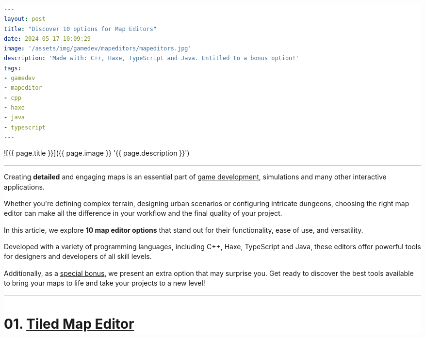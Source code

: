 ```yaml
---
layout: post
title: "Discover 10 options for Map Editors"
date: 2024-05-17 10:09:29
image: '/assets/img/gamedev/mapeditors/mapeditors.jpg'
description: 'Made with: C++, Haxe, TypeScript and Java. Entitled to a bonus option!'
tags:
- gamedev
- mapeditor
- cpp
- haxe
- java
- typescript
---
```


![{{ page.title }}]({{ page.image }} '{{ page.description }}')

---

Creating **detailed** and engaging maps is an essential part of [game development](https://terminalroot.com/tags#gamedev), simulations and many other interactive applications.

Whether you're defining complex terrain, designing urban scenarios or configuring intricate dungeons, choosing the right map editor can make all the difference in your workflow and the final quality of your project.

In this article, we explore **10 map editor options** that stand out for their functionality, ease of use, and versatility.

Developed with a variety of programming languages, including [C++](https://terminalroot.com/tags#cpp), [Haxe](https://terminalroot.com/create-2d-games-with-haxeflixel/), [TypeScript](https://terminalroot.com/tags#typescript) and [Java](https://terminalroot.com/tags#java), these editors offer powerful tools for designers and developers of all skill levels.

Additionally, as a <u>special bonus</u>, we present an extra option that may surprise you. Get ready to discover the best tools available to bring your maps to life and take your projects to a new level!

---

# 01. [Tiled Map Editor](https://www.mapeditor.org/)